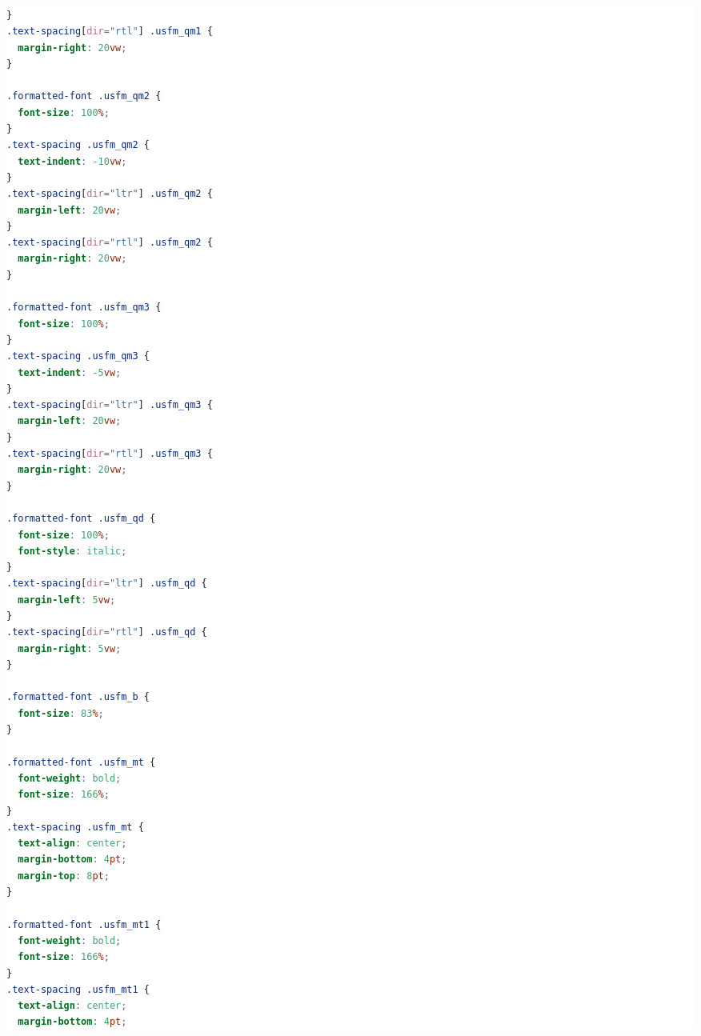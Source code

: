 ```css
}
.text-spacing[dir="rtl"] .usfm_qm1 {
  margin-right: 20vw;
}

.formatted-font .usfm_qm2 {
  font-size: 100%;
}
.text-spacing .usfm_qm2 {
  text-indent: -10vw;
}
.text-spacing[dir="ltr"] .usfm_qm2 {
  margin-left: 20vw;
}
.text-spacing[dir="rtl"] .usfm_qm2 {
  margin-right: 20vw;
}

.formatted-font .usfm_qm3 {
  font-size: 100%;
}
.text-spacing .usfm_qm3 {
  text-indent: -5vw;
}
.text-spacing[dir="ltr"] .usfm_qm3 {
  margin-left: 20vw;
}
.text-spacing[dir="rtl"] .usfm_qm3 {
  margin-right: 20vw;
}

.formatted-font .usfm_qd {
  font-size: 100%;
  font-style: italic;
}
.text-spacing[dir="ltr"] .usfm_qd {
  margin-left: 5vw;
}
.text-spacing[dir="rtl"] .usfm_qd {
  margin-right: 5vw;
}

.formatted-font .usfm_b {
  font-size: 83%;
}

.formatted-font .usfm_mt {
  font-weight: bold;
  font-size: 166%;
}
.text-spacing .usfm_mt {
  text-align: center;
  margin-bottom: 4pt;
  margin-top: 8pt;
}

.formatted-font .usfm_mt1 {
  font-weight: bold;
  font-size: 166%;
}
.text-spacing .usfm_mt1 {
  text-align: center;
  margin-bottom: 4pt;
```

[github-actions-status]: https://github.com/BiblioNexus-Foundation/scripture-editors/actions/workflows/test-publish.yml/badge.svg
[github-actions-url]: https://github.com/BiblioNexus-Foundation/scripture-editors/actions
[gitghub-codeql-status]: https://github.com/BiblioNexus-Foundation/scripture-editors/actions/workflows/codeql.yml/badge.svg
[gitghub-codeql-url]: https://github.com/BiblioNexus-Foundation/scripture-editors/actions/workflows/codeql.yml
[npm-version-image]: https://img.shields.io/npm/v/@biblionexus-foundation/platform-editor
[npm-version-url]: https://github.com/BiblioNexus-Foundation/scripture-editors/releases
[github-license]: https://github.com/BiblioNexus-Foundation/scripture-editors/blob/main/packages/platform/LICENSE